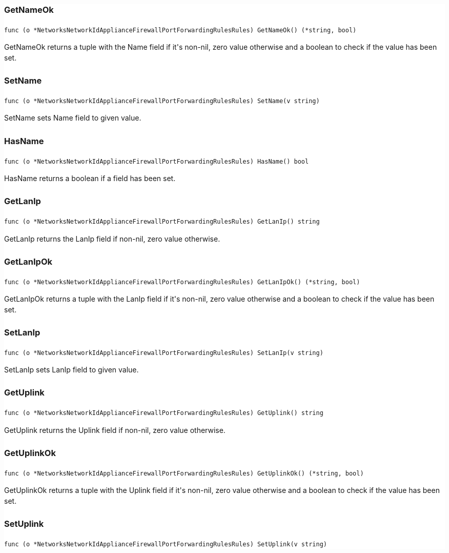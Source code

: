 ### GetNameOk

`func (o *NetworksNetworkIdApplianceFirewallPortForwardingRulesRules) GetNameOk() (*string, bool)`

GetNameOk returns a tuple with the Name field if it's non-nil, zero value otherwise
and a boolean to check if the value has been set.

### SetName

`func (o *NetworksNetworkIdApplianceFirewallPortForwardingRulesRules) SetName(v string)`

SetName sets Name field to given value.

### HasName

`func (o *NetworksNetworkIdApplianceFirewallPortForwardingRulesRules) HasName() bool`

HasName returns a boolean if a field has been set.

### GetLanIp

`func (o *NetworksNetworkIdApplianceFirewallPortForwardingRulesRules) GetLanIp() string`

GetLanIp returns the LanIp field if non-nil, zero value otherwise.

### GetLanIpOk

`func (o *NetworksNetworkIdApplianceFirewallPortForwardingRulesRules) GetLanIpOk() (*string, bool)`

GetLanIpOk returns a tuple with the LanIp field if it's non-nil, zero value otherwise
and a boolean to check if the value has been set.

### SetLanIp

`func (o *NetworksNetworkIdApplianceFirewallPortForwardingRulesRules) SetLanIp(v string)`

SetLanIp sets LanIp field to given value.


### GetUplink

`func (o *NetworksNetworkIdApplianceFirewallPortForwardingRulesRules) GetUplink() string`

GetUplink returns the Uplink field if non-nil, zero value otherwise.

### GetUplinkOk

`func (o *NetworksNetworkIdApplianceFirewallPortForwardingRulesRules) GetUplinkOk() (*string, bool)`

GetUplinkOk returns a tuple with the Uplink field if it's non-nil, zero value otherwise
and a boolean to check if the value has been set.

### SetUplink

`func (o *NetworksNetworkIdApplianceFirewallPortForwardingRulesRules) SetUplink(v string)`
